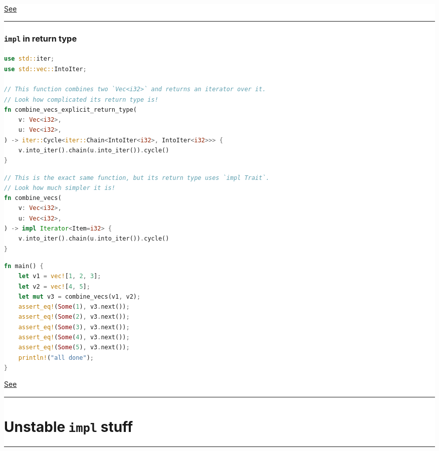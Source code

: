 
[See](https://doc.rust-lang.org/rust-by-example/trait/impl_trait.html)

---

### `impl` in return type





```rust
use std::iter;
use std::vec::IntoIter;

// This function combines two `Vec<i32>` and returns an iterator over it.
// Look how complicated its return type is!
fn combine_vecs_explicit_return_type(
    v: Vec<i32>,
    u: Vec<i32>,
) -> iter::Cycle<iter::Chain<IntoIter<i32>, IntoIter<i32>>> {
    v.into_iter().chain(u.into_iter()).cycle()
}
```



```rust
// This is the exact same function, but its return type uses `impl Trait`.
// Look how much simpler it is!
fn combine_vecs(
    v: Vec<i32>,
    u: Vec<i32>,
) -> impl Iterator<Item=i32> {
    v.into_iter().chain(u.into_iter()).cycle()
}
```



```rust
fn main() {
    let v1 = vec![1, 2, 3];
    let v2 = vec![4, 5];
    let mut v3 = combine_vecs(v1, v2);
    assert_eq!(Some(1), v3.next());
    assert_eq!(Some(2), v3.next());
    assert_eq!(Some(3), v3.next());
    assert_eq!(Some(4), v3.next());
    assert_eq!(Some(5), v3.next());
    println!("all done");
}
```
[See](https://doc.rust-lang.org/rust-by-example/trait/impl_trait.html)

---

# Unstable `impl` stuff

---